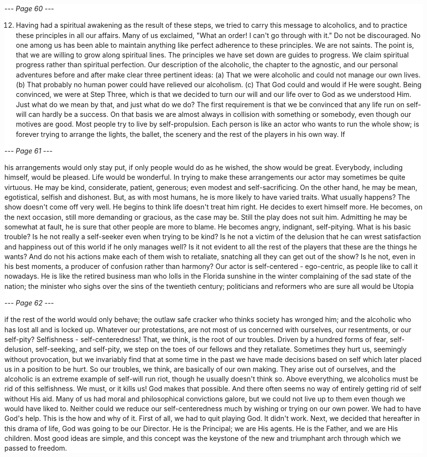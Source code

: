 --- *Page 60* ---

12. Having had a spiritual awakening as the result of these steps, we tried to carry this message to alcoholics, and to practice these principles in all our affairs.
Many of us exclaimed, "What an order! I can't go through with it." Do not be discouraged.  No one among us has been able to maintain anything like perfect adherence to these principles.  We are not saints.  The point is, that we are willing to grow along spiritual lines.  The principles we have set down are guides to progress.  We claim spiritual progress rather than spiritual perfection.
Our description of the alcoholic, the chapter to the agnostic, and our personal adventures before and after make clear three pertinent ideas:
(a) That we were alcoholic and could not manage our own lives.
(b) That probably no human power could have relieved our alcoholism.
(c) That God could and would if He were sought.
Being convinced, we were at Step Three, which is that we decided to turn our will and our life over to God as we understood Him.  Just what do we mean by that, and just what do we do?
The first requirement is that we be convinced that any life run on self-will can hardly be a success.  On that basis we are almost always in collision with something or somebody, even though our motives are good.  Most people try to live by self-propulsion.  Each person is like an actor who wants to run the whole show; is forever trying to arrange the lights, the ballet, the scenery and the rest of the players in his own way.  If

--- *Page 61* ---

his arrangements would only stay put, if only people would do as he wished, the show would be great.  Everybody, including himself, would be pleased. Life would be wonderful.  In trying to make these arrangements our actor may sometimes be quite virtuous.  He may be kind, considerate, patient, generous; even modest and self-sacrificing.  On the other hand, he may be mean, egotistical, selfish and dishonest.  But, as with most humans, he is more likely to have varied traits.
What usually happens?  The show doesn't come off very well.  He begins to think life doesn't treat him right.  He decides to exert himself more.  He becomes, on the next occasion, still more demanding or gracious, as the case may be.  Still the play does not suit him.  Admitting he may be somewhat at fault, he is sure that other people are more to blame. He becomes angry, indignant, self-pitying.  What is his basic trouble?  Is he not really a self-seeker even when trying to be kind?  Is he not a victim of the delusion that he can wrest satisfaction and happiness out of this world if he only manages well?  Is it not evident to all the rest of the players that these are the things he wants?  And do not his actions make each of them wish to retaliate, snatching all they can get out of the show?  Is he not, even in his best moments, a producer of confusion rather than harmony?
Our actor is self-centered - ego-centric, as people like to call it nowadays.  He is like the retired business man who lolls in the Florida sunshine in the winter complaining of the sad state of the nation; the minister who sighs over the sins of the twentieth century; politicians and reformers who are sure all would be Utopia

--- *Page 62* ---

if the rest of the world would only behave; the outlaw safe cracker who thinks society has wronged him; and the alcoholic who has lost all and is locked up.  Whatever our protestations, are not most of us concerned with ourselves, our resentments, or our self-pity?
Selfishness - self-centeredness!  That, we think, is the root of our troubles.  Driven by a hundred forms of fear, self-delusion, self-seeking, and self-pity, we step on the toes of our fellows and they retaliate.  Sometimes they hurt us, seemingly without provocation, but we invariably find that at some time in the past we have made decisions based on self which later placed us in a position to be hurt.
So our troubles, we think, are basically of our own making.  They arise out of ourselves, and the alcoholic is an extreme example of self-will run riot, though he usually doesn't think so.  Above everything, we alcoholics must be rid of this selfishness.  We must, or it kills us!  God makes that possible.  And there often seems no way of entirely getting rid of self without His aid.  Many of us had moral and philosophical convictions galore, but we could not live up to them even though we would have liked to.  Neither could we reduce our self-centeredness much by wishing or trying on our own power.  We had to have God's help.
This is the how and why of it.  First of all, we had to quit playing God.  It didn't work.  Next, we decided that hereafter in this drama of life, God was going to be our Director.  He is the Principal; we are His agents.  He is the Father, and we are His children.  Most good ideas are simple, and this concept was the keystone of the new and triumphant arch through which we passed to freedom.

